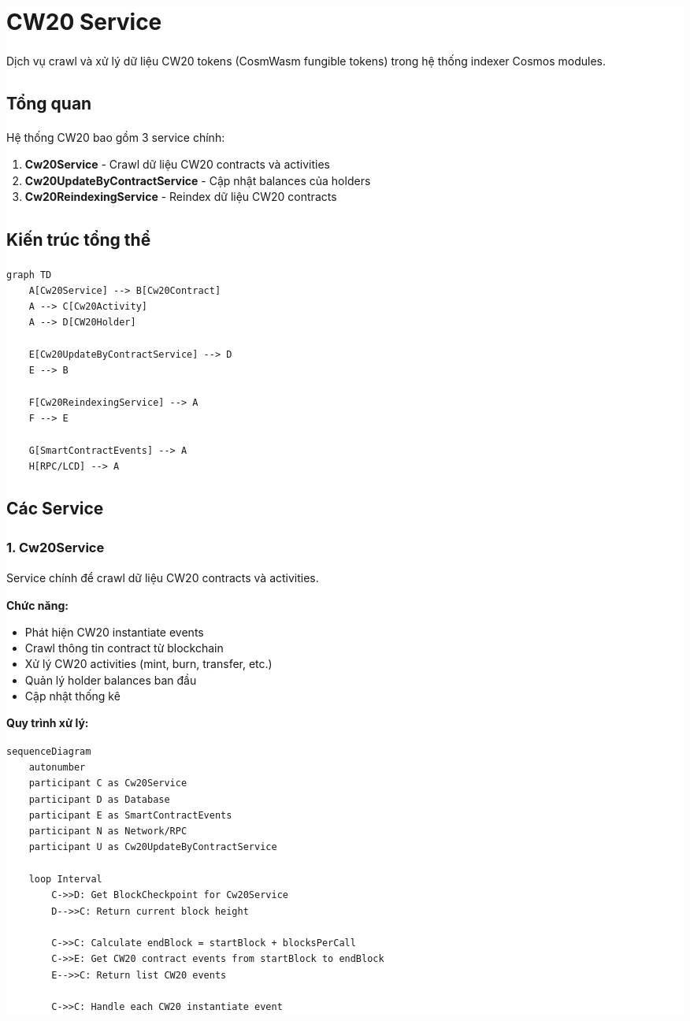 # CW20 Service

Dịch vụ crawl và xử lý dữ liệu CW20 tokens (CosmWasm fungible tokens) trong hệ thống indexer Cosmos modules.

## Tổng quan

Hệ thống CW20 bao gồm 3 service chính:

1. **Cw20Service** - Crawl dữ liệu CW20 contracts và activities
2. **Cw20UpdateByContractService** - Cập nhật balances của holders
3. **Cw20ReindexingService** - Reindex dữ liệu CW20 contracts

## Kiến trúc tổng thể

```mermaid
graph TD
    A[Cw20Service] --> B[Cw20Contract]
    A --> C[Cw20Activity]
    A --> D[CW20Holder]
    
    E[Cw20UpdateByContractService] --> D
    E --> B
    
    F[Cw20ReindexingService] --> A
    F --> E
    
    G[SmartContractEvents] --> A
    H[RPC/LCD] --> A
```

## Các Service

### 1. Cw20Service

Service chính để crawl dữ liệu CW20 contracts và activities.

**Chức năng:**
- Phát hiện CW20 instantiate events
- Crawl thông tin contract từ blockchain
- Xử lý CW20 activities (mint, burn, transfer, etc.)
- Quản lý holder balances ban đầu
- Cập nhật thống kê

**Quy trình xử lý:**

```mermaid
sequenceDiagram
    autonumber
    participant C as Cw20Service
    participant D as Database
    participant E as SmartContractEvents
    participant N as Network/RPC
    participant U as Cw20UpdateByContractService
    
    loop Interval
        C->>D: Get BlockCheckpoint for Cw20Service
        D-->>C: Return current block height
        
        C->>C: Calculate endBlock = startBlock + blocksPerCall
        C->>E: Get CW20 contract events from startBlock to endBlock
        E-->>C: Return list CW20 events
        
        C->>C: Handle each CW20 instantiate event
```